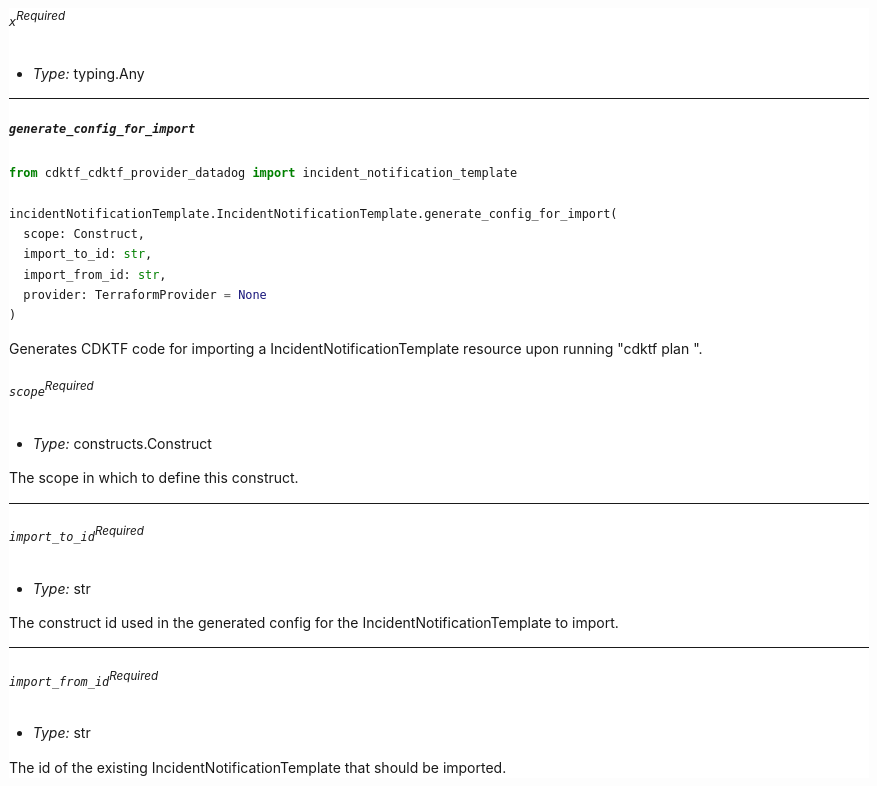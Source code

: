 ###### `x`<sup>Required</sup> <a name="x" id="@cdktf/provider-datadog.incidentNotificationTemplate.IncidentNotificationTemplate.isTerraformResource.parameter.x"></a>

- *Type:* typing.Any

---

##### `generate_config_for_import` <a name="generate_config_for_import" id="@cdktf/provider-datadog.incidentNotificationTemplate.IncidentNotificationTemplate.generateConfigForImport"></a>

```python
from cdktf_cdktf_provider_datadog import incident_notification_template

incidentNotificationTemplate.IncidentNotificationTemplate.generate_config_for_import(
  scope: Construct,
  import_to_id: str,
  import_from_id: str,
  provider: TerraformProvider = None
)
```

Generates CDKTF code for importing a IncidentNotificationTemplate resource upon running "cdktf plan <stack-name>".

###### `scope`<sup>Required</sup> <a name="scope" id="@cdktf/provider-datadog.incidentNotificationTemplate.IncidentNotificationTemplate.generateConfigForImport.parameter.scope"></a>

- *Type:* constructs.Construct

The scope in which to define this construct.

---

###### `import_to_id`<sup>Required</sup> <a name="import_to_id" id="@cdktf/provider-datadog.incidentNotificationTemplate.IncidentNotificationTemplate.generateConfigForImport.parameter.importToId"></a>

- *Type:* str

The construct id used in the generated config for the IncidentNotificationTemplate to import.

---

###### `import_from_id`<sup>Required</sup> <a name="import_from_id" id="@cdktf/provider-datadog.incidentNotificationTemplate.IncidentNotificationTemplate.generateConfigForImport.parameter.importFromId"></a>

- *Type:* str

The id of the existing IncidentNotificationTemplate that should be imported.
